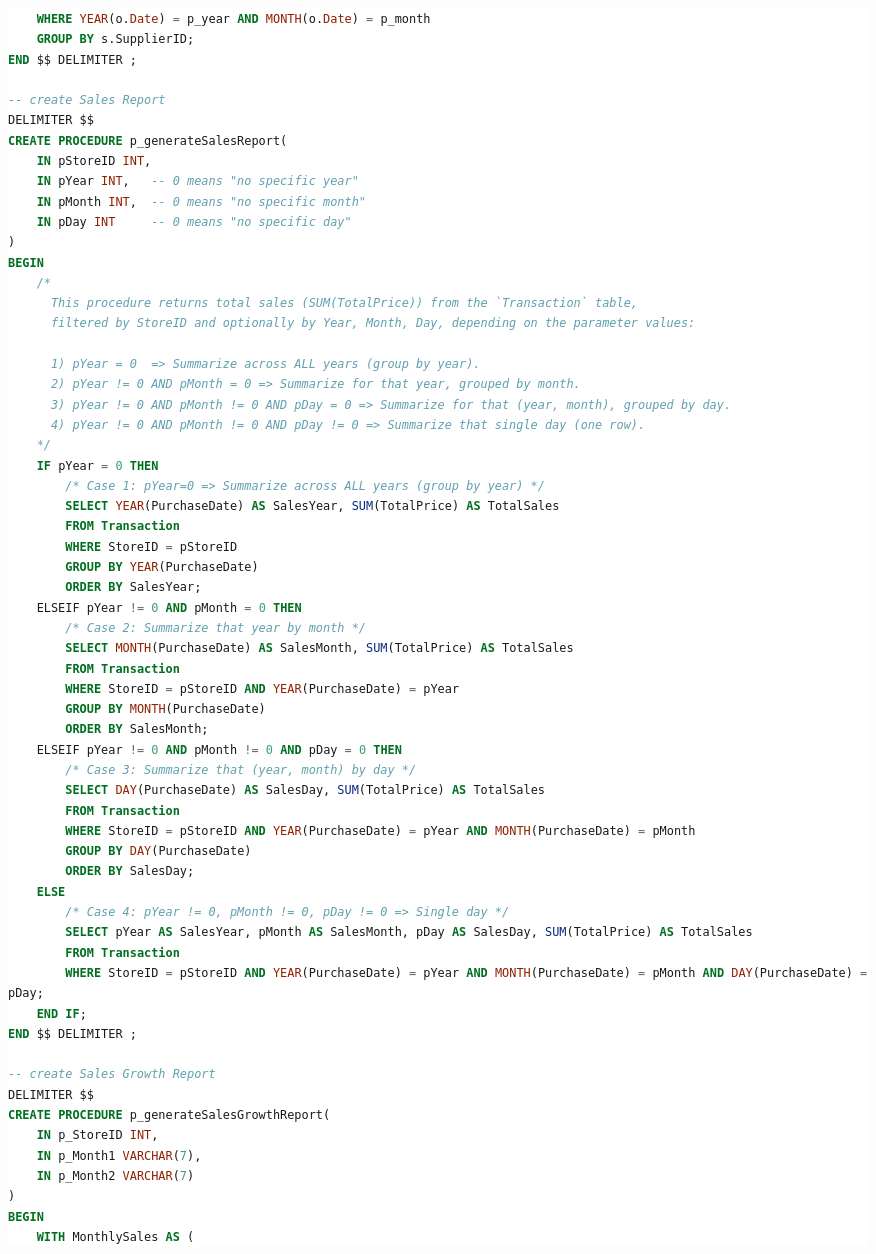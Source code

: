 ```sql 
    WHERE YEAR(o.Date) = p_year AND MONTH(o.Date) = p_month
    GROUP BY s.SupplierID;
END $$ DELIMITER ;

-- create Sales Report
DELIMITER $$
CREATE PROCEDURE p_generateSalesReport(
    IN pStoreID INT,
    IN pYear INT,   -- 0 means "no specific year"
    IN pMonth INT,  -- 0 means "no specific month"
    IN pDay INT     -- 0 means "no specific day"
)
BEGIN
    /*
      This procedure returns total sales (SUM(TotalPrice)) from the `Transaction` table,
      filtered by StoreID and optionally by Year, Month, Day, depending on the parameter values:
      
      1) pYear = 0  => Summarize across ALL years (group by year).
      2) pYear != 0 AND pMonth = 0 => Summarize for that year, grouped by month.
      3) pYear != 0 AND pMonth != 0 AND pDay = 0 => Summarize for that (year, month), grouped by day.
      4) pYear != 0 AND pMonth != 0 AND pDay != 0 => Summarize that single day (one row).
    */
    IF pYear = 0 THEN
        /* Case 1: pYear=0 => Summarize across ALL years (group by year) */
        SELECT YEAR(PurchaseDate) AS SalesYear, SUM(TotalPrice) AS TotalSales 
        FROM Transaction
        WHERE StoreID = pStoreID
        GROUP BY YEAR(PurchaseDate)
        ORDER BY SalesYear;
    ELSEIF pYear != 0 AND pMonth = 0 THEN
        /* Case 2: Summarize that year by month */
        SELECT MONTH(PurchaseDate) AS SalesMonth, SUM(TotalPrice) AS TotalSales 
        FROM Transaction
        WHERE StoreID = pStoreID AND YEAR(PurchaseDate) = pYear
        GROUP BY MONTH(PurchaseDate)
        ORDER BY SalesMonth;
    ELSEIF pYear != 0 AND pMonth != 0 AND pDay = 0 THEN
        /* Case 3: Summarize that (year, month) by day */
        SELECT DAY(PurchaseDate) AS SalesDay, SUM(TotalPrice) AS TotalSales
        FROM Transaction
        WHERE StoreID = pStoreID AND YEAR(PurchaseDate) = pYear AND MONTH(PurchaseDate) = pMonth
        GROUP BY DAY(PurchaseDate)
        ORDER BY SalesDay;
    ELSE
        /* Case 4: pYear != 0, pMonth != 0, pDay != 0 => Single day */
        SELECT pYear AS SalesYear, pMonth AS SalesMonth, pDay AS SalesDay, SUM(TotalPrice) AS TotalSales
        FROM Transaction
        WHERE StoreID = pStoreID AND YEAR(PurchaseDate) = pYear AND MONTH(PurchaseDate) = pMonth AND DAY(PurchaseDate) = pDay;
    END IF;
END $$ DELIMITER ;

-- create Sales Growth Report
DELIMITER $$ 
CREATE PROCEDURE p_generateSalesGrowthReport(
    IN p_StoreID INT,
    IN p_Month1 VARCHAR(7),
    IN p_Month2 VARCHAR(7)
)
BEGIN
    WITH MonthlySales AS (
```